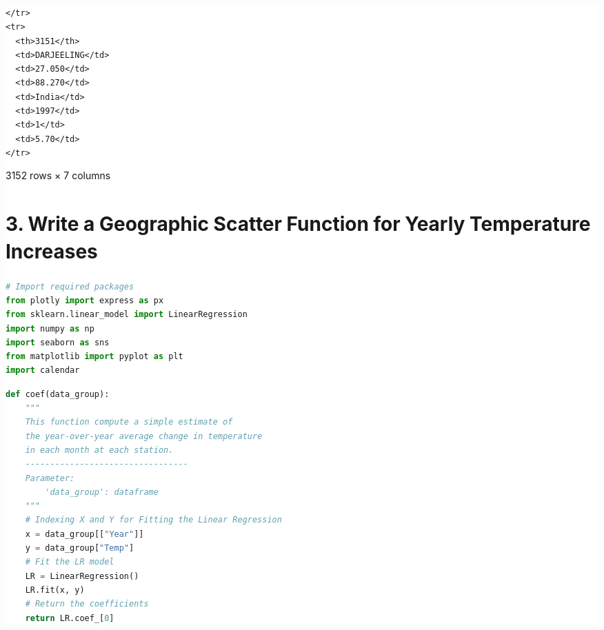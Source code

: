     </tr>
    <tr>
      <th>3151</th>
      <td>DARJEELING</td>
      <td>27.050</td>
      <td>88.270</td>
      <td>India</td>
      <td>1997</td>
      <td>1</td>
      <td>5.70</td>
    </tr>
  </tbody>
</table>
<p>3152 rows × 7 columns</p>
</div>



# 3. Write a Geographic Scatter Function for Yearly Temperature Increases


```python
# Import required packages
from plotly import express as px
from sklearn.linear_model import LinearRegression
import numpy as np
import seaborn as sns
from matplotlib import pyplot as plt
import calendar
```


```python
def coef(data_group):
    """
    This function compute a simple estimate of
    the year-over-year average change in temperature
    in each month at each station.
    ---------------------------------
    Parameter:
        'data_group': dataframe
    """
    # Indexing X and Y for Fitting the Linear Regression
    x = data_group[["Year"]]
    y = data_group["Temp"]
    # Fit the LR model
    LR = LinearRegression()
    LR.fit(x, y)
    # Return the coefficients
    return LR.coef_[0]
```

